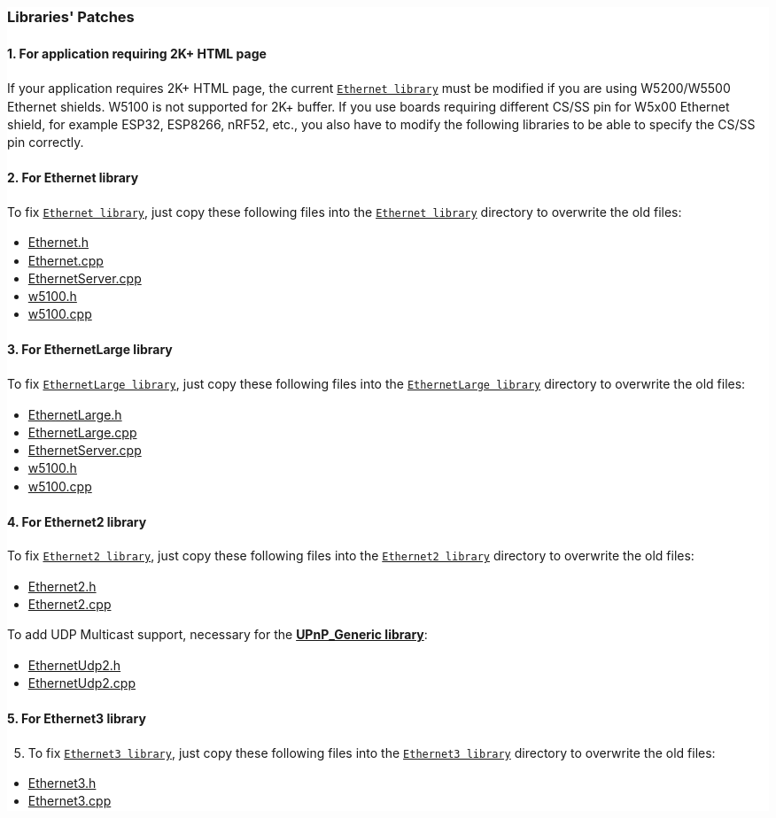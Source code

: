 

### Libraries' Patches

#### 1. For application requiring 2K+ HTML page

If your application requires 2K+ HTML page, the current [`Ethernet library`](https://www.arduino.cc/en/Reference/Ethernet) must be modified if you are using W5200/W5500 Ethernet shields. W5100 is not supported for 2K+ buffer. If you use boards requiring different CS/SS pin for W5x00 Ethernet shield, for example ESP32, ESP8266, nRF52, etc., you also have to modify the following libraries to be able to specify the CS/SS pin correctly.

#### 2. For Ethernet library

To fix [`Ethernet library`](https://www.arduino.cc/en/Reference/Ethernet), just copy these following files into the [`Ethernet library`](https://www.arduino.cc/en/Reference/Ethernet) directory to overwrite the old files:
- [Ethernet.h](LibraryPatches/Ethernet/src/Ethernet.h)
- [Ethernet.cpp](LibraryPatches/Ethernet/src/Ethernet.cpp)
- [EthernetServer.cpp](LibraryPatches/Ethernet/src/EthernetServer.cpp)
- [w5100.h](LibraryPatches/Ethernet/src/utility/w5100.h)
- [w5100.cpp](LibraryPatches/Ethernet/src/utility/w5100.cpp)

#### 3. For EthernetLarge library

To fix [`EthernetLarge library`](https://github.com/OPEnSLab-OSU/EthernetLarge), just copy these following files into the [`EthernetLarge library`](https://github.com/OPEnSLab-OSU/EthernetLarge) directory to overwrite the old files:
- [EthernetLarge.h](LibraryPatches/EthernetLarge/src/EthernetLarge.h)
- [EthernetLarge.cpp](LibraryPatches/EthernetLarge/src/EthernetLarge.cpp)
- [EthernetServer.cpp](LibraryPatches/EthernetLarge/src/EthernetServer.cpp)
- [w5100.h](LibraryPatches/EthernetLarge/src/utility/w5100.h)
- [w5100.cpp](LibraryPatches/EthernetLarge/src/utility/w5100.cpp)


#### 4. For Ethernet2 library

To fix [`Ethernet2 library`](https://github.com/khoih-prog/Ethernet2), just copy these following files into the [`Ethernet2 library`](https://github.com/khoih-prog/Ethernet2) directory to overwrite the old files:

- [Ethernet2.h](LibraryPatches/Ethernet2/src/Ethernet2.h)
- [Ethernet2.cpp](LibraryPatches/Ethernet2/src/Ethernet2.cpp)

To add UDP Multicast support, necessary for the [**UPnP_Generic library**](https://github.com/khoih-prog/UPnP_Generic):

- [EthernetUdp2.h](LibraryPatches/Ethernet2/src/EthernetUdp2.h)
- [EthernetUdp2.cpp](LibraryPatches/Ethernet2/src/EthernetUdp2.cpp)

#### 5. For Ethernet3 library

5. To fix [`Ethernet3 library`](https://github.com/sstaub/Ethernet3), just copy these following files into the [`Ethernet3 library`](https://github.com/sstaub/Ethernet3) directory to overwrite the old files:
- [Ethernet3.h](LibraryPatches/Ethernet3/src/Ethernet3.h)
- [Ethernet3.cpp](LibraryPatches/Ethernet3/src/Ethernet3.cpp)

